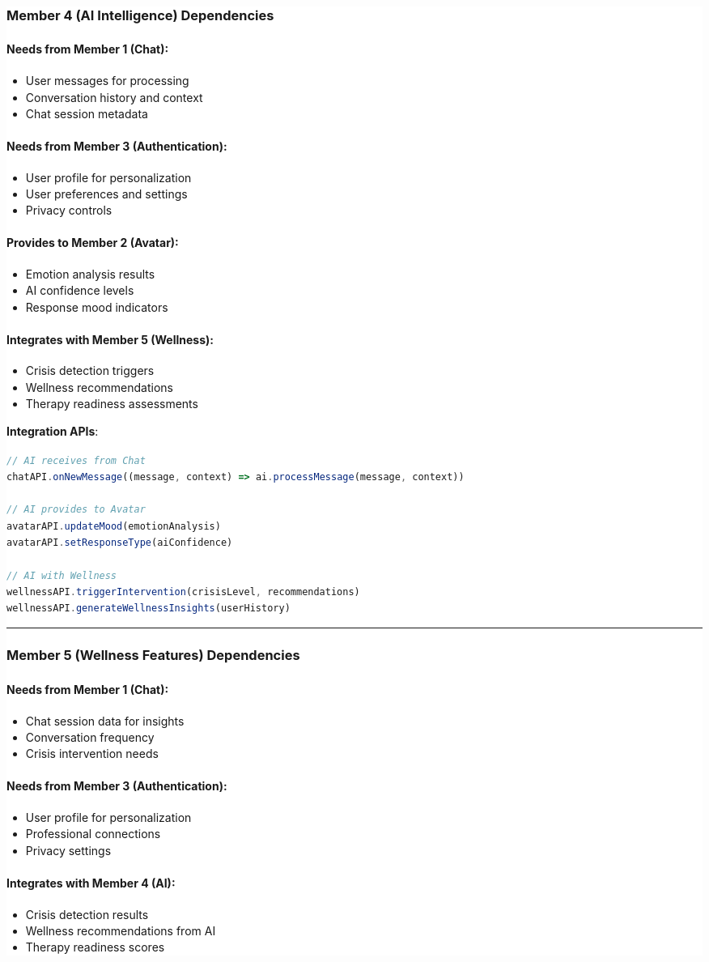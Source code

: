 
### **Member 4 (AI Intelligence) Dependencies**

#### **Needs from Member 1 (Chat)**:
- User messages for processing
- Conversation history and context
- Chat session metadata

#### **Needs from Member 3 (Authentication)**:
- User profile for personalization
- User preferences and settings
- Privacy controls

#### **Provides to Member 2 (Avatar)**:
- Emotion analysis results
- AI confidence levels
- Response mood indicators

#### **Integrates with Member 5 (Wellness)**:
- Crisis detection triggers
- Wellness recommendations
- Therapy readiness assessments

**Integration APIs**:
```javascript
// AI receives from Chat
chatAPI.onNewMessage((message, context) => ai.processMessage(message, context))

// AI provides to Avatar
avatarAPI.updateMood(emotionAnalysis)
avatarAPI.setResponseType(aiConfidence)

// AI with Wellness
wellnessAPI.triggerIntervention(crisisLevel, recommendations)
wellnessAPI.generateWellnessInsights(userHistory)
```

---

### **Member 5 (Wellness Features) Dependencies**

#### **Needs from Member 1 (Chat)**:
- Chat session data for insights
- Conversation frequency
- Crisis intervention needs

#### **Needs from Member 3 (Authentication)**:
- User profile for personalization
- Professional connections
- Privacy settings

#### **Integrates with Member 4 (AI)**:
- Crisis detection results
- Wellness recommendations from AI
- Therapy readiness scores
